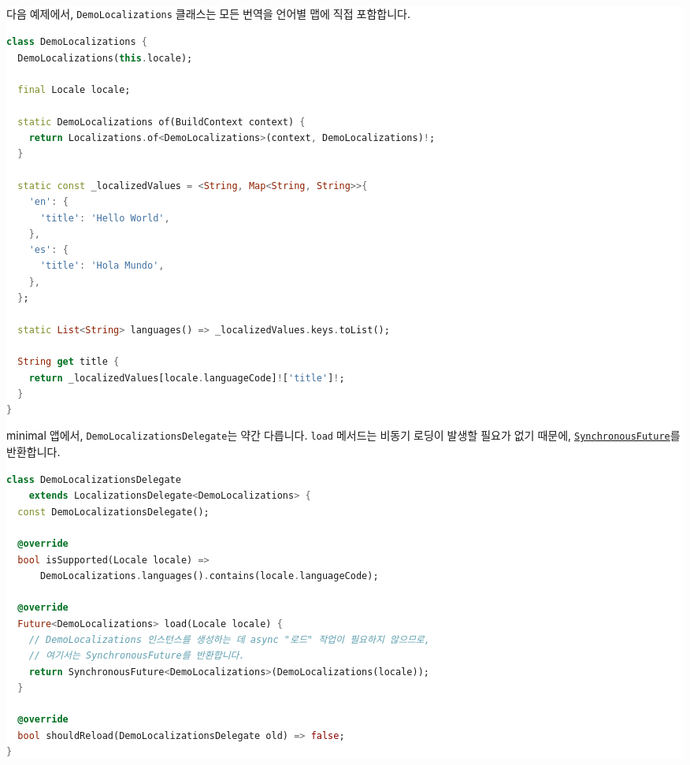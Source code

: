 다음 예제에서, `DemoLocalizations` 클래스는 모든 번역을 언어별 맵에 직접 포함합니다.

<?code-excerpt "minimal/lib/main.dart (demo)"?>
```dart
class DemoLocalizations {
  DemoLocalizations(this.locale);

  final Locale locale;

  static DemoLocalizations of(BuildContext context) {
    return Localizations.of<DemoLocalizations>(context, DemoLocalizations)!;
  }

  static const _localizedValues = <String, Map<String, String>>{
    'en': {
      'title': 'Hello World',
    },
    'es': {
      'title': 'Hola Mundo',
    },
  };

  static List<String> languages() => _localizedValues.keys.toList();

  String get title {
    return _localizedValues[locale.languageCode]!['title']!;
  }
}
```

minimal 앱에서, `DemoLocalizationsDelegate`는 약간 다릅니다. 
`load` 메서드는 비동기 로딩이 발생할 필요가 없기 때문에, [`SynchronousFuture`][]를 반환합니다.

<?code-excerpt "minimal/lib/main.dart (delegate)"?>
```dart
class DemoLocalizationsDelegate
    extends LocalizationsDelegate<DemoLocalizations> {
  const DemoLocalizationsDelegate();

  @override
  bool isSupported(Locale locale) =>
      DemoLocalizations.languages().contains(locale.languageCode);

  @override
  Future<DemoLocalizations> load(Locale locale) {
    // DemoLocalizations 인스턴스를 생성하는 데 async "로드" 작업이 필요하지 않으므로, 
    // 여기서는 SynchronousFuture를 반환합니다.
    return SynchronousFuture<DemoLocalizations>(DemoLocalizations(locale));
  }

  @override
  bool shouldReload(DemoLocalizationsDelegate old) => false;
}
```


[`gen_l10n_example`]: {{site.repo.this}}/tree/{{site.branch}}/examples/internationalization/gen_l10n_example
[`scriptCode`]: {{site.api}}/flutter/package-intl_locale/Locale/scriptCode.html
[language-count]: {{site.api}}/flutter/flutter_localizations/GlobalMaterialLocalizations-class.html
[App Resource Bundle]: {{site.github}}/google/app-resource-bundle
[`gen_l10n_example`]: {{site.repo.this}}/tree/{{site.branch}}/examples/internationalization/gen_l10n_example
[`MaterialApp.onGenerateTitle`]: {{site.api}}/flutter/material/MaterialApp/onGenerateTitle.html
[arb-editor extension]: https://marketplace.visualstudio.com/items?itemName=Google.arb-editor
[`DateFormat`]: {{site.api}}/flutter/intl/DateFormat-class.html
[`Localizations`]: {{site.api}}/flutter/widgets/WidgetsApp/supportedLocales.html
[`Locale`]: {{site.api}}/flutter/dart-ui/Locale-class.html
[`WidgetsApp`]: {{site.api}}/flutter/widgets/WidgetsApp-class.html
[widgets-global]: {{site.api}}/flutter/flutter_localizations/GlobalWidgetsLocalizations-class.html
[`languageCode`]: {{site.api}}/flutter/dart-ui/Locale/languageCode.html
[`localeResolutionCallback`]: {{site.api}}/flutter/widgets/LocaleResolutionCallback.html
[`supportedLocales`]: {{site.api}}/flutter/material/MaterialApp/supportedLocales.html
[`InheritedWidget`]: {{site.api}}/flutter/widgets/InheritedWidget-class.html
[`load()`]: {{site.api}}/flutter/widgets/LocalizationsDelegate/load.html
[`LocalizationsDelegate`]: {{site.api}}/flutter/widgets/LocalizationsDelegate-class.html
[`Localizations.of(context,type)`]: {{site.api}}/flutter/widgets/Localizations/of.html
[`MaterialApp`]: {{site.api}}/flutter/material/MaterialApp-class.html
[`MaterialLocalizations`]: {{site.api}}/flutter/material/MaterialLocalizations-class.html
[an example]: {{site.repo.this}}/tree/{{site.branch}}/examples/internationalization/minimal
[`intl`]: {{site.pub-pkg}}/intl
[`Intl.message()`]: {{site.pub-api}}/intl/latest/intl/Intl/message.html
[`add_language`]: {{site.repo.this}}/tree/{{site.branch}}/examples/internationalization/add_language/lib/main.dart
[flutter_localizations README]: {{site.repo.flutter}}/blob/master/packages/flutter_localizations/lib/src/l10n/README.md
[`GlobalMaterialLocalizations`]: {{site.api}}/flutter/flutter_localizations/GlobalMaterialLocalizations-class.html
[`SynchronousFuture`]: {{site.api}}/flutter/foundation/SynchronousFuture-class.html
[`intl_example`]: {{site.repo.this}}/tree/{{site.branch}}/examples/internationalization/intl_example
[`minimal`]: {{site.repo.this}}/tree/{{site.branch}}/examples/internationalization/minimal
